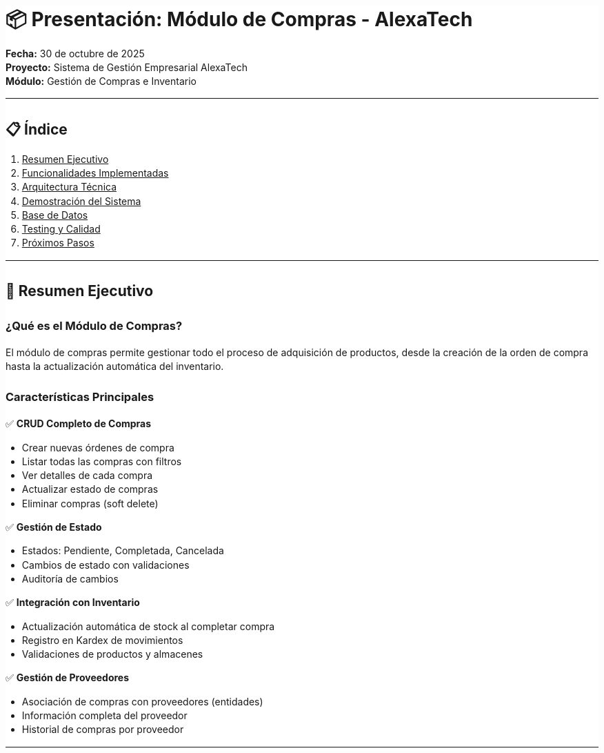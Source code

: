 # 📦 Presentación: Módulo de Compras - AlexaTech

**Fecha:** 30 de octubre de 2025  
**Proyecto:** Sistema de Gestión Empresarial AlexaTech  
**Módulo:** Gestión de Compras e Inventario

---

## 📋 Índice

1. [Resumen Ejecutivo](#resumen-ejecutivo)
2. [Funcionalidades Implementadas](#funcionalidades-implementadas)
3. [Arquitectura Técnica](#arquitectura-técnica)
4. [Demostración del Sistema](#demostración-del-sistema)
5. [Base de Datos](#base-de-datos)
6. [Testing y Calidad](#testing-y-calidad)
7. [Próximos Pasos](#próximos-pasos)

---

## 🎯 Resumen Ejecutivo

### ¿Qué es el Módulo de Compras?

El módulo de compras permite gestionar todo el proceso de adquisición de productos, desde la creación de la orden de compra hasta la actualización automática del inventario.

### Características Principales

✅ **CRUD Completo de Compras**
- Crear nuevas órdenes de compra
- Listar todas las compras con filtros
- Ver detalles de cada compra
- Actualizar estado de compras
- Eliminar compras (soft delete)

✅ **Gestión de Estado**
- Estados: Pendiente, Completada, Cancelada
- Cambios de estado con validaciones
- Auditoría de cambios

✅ **Integración con Inventario**
- Actualización automática de stock al completar compra
- Registro en Kardex de movimientos
- Validaciones de productos y almacenes

✅ **Gestión de Proveedores**
- Asociación de compras con proveedores (entidades)
- Información completa del proveedor
- Historial de compras por proveedor

---
